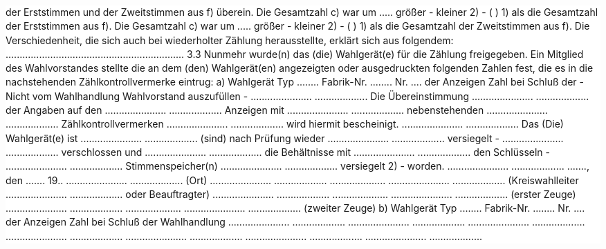 der Erststimmen und der Zweitstimmen aus f) überein.
Die Gesamtzahl c) war um ..... größer - kleiner 2) -      ( ) 1)
als die Gesamtzahl der Erststimmen aus f).
Die Gesamtzahl c) war um ..... größer - kleiner 2) -      ( ) 1)
als die Gesamtzahl der Zweitstimmen aus f).
Die Verschiedenheit, die sich auch bei wiederholter Zählung
herausstellte, erklärt sich aus folgendem:
................................................................
3\.3 Nunmehr wurde(n) das (die) Wahlgerät(e) für die Zählung
freigegeben.
Ein Mitglied des Wahlvorstandes stellte die an dem (den) Wahlgerät(en)
angezeigten oder ausgedruckten folgenden Zahlen fest, die es in die
nachstehenden Zählkontrollvermerke eintrug:
a)  Wahlgerät Typ ........  Fabrik-Nr. ........
Nr. .... der Anzeigen   Zahl bei Schluß der  - Nicht vom
Wahlhandlung         Wahlvorstand
auszufüllen -
......................  ...................  Die Übereinstimmung
......................  ...................  der Angaben auf den
......................  ...................  Anzeigen mit
......................  ...................  nebenstehenden
......................  ...................  Zählkontrollvermerken
......................  ...................  wird hiermit bescheinigt.
......................  ...................  Das (Die) Wahlgerät(e)
ist
......................  ...................  (sind) nach Prüfung
wieder
......................  ...................  versiegelt -
......................  ...................  verschlossen und
......................  ...................  die Behältnisse mit
......................  ...................  den Schlüsseln -
......................  ...................  Stimmenspeicher(n)
......................  ...................  versiegelt 2) - worden.
......................  ...................  ......., den ....... 19..
......................  ...................    (Ort)
......................  ...................  ....................
......................  ...................  (Kreiswahlleiter
......................  ...................  oder Beauftragter)
......................  ...................  ....................
......................  ...................     (erster Zeuge)
......................  ...................  ....................
......................  ...................     (zweiter Zeuge)
b)  Wahlgerät Typ ........  Fabrik-Nr. ........
Nr. .... der Anzeigen   Zahl bei Schluß der
Wahlhandlung
......................  ...................
......................  ...................
......................  ...................
......................  ...................
......................  ...................
......................  ...................
......................  ...................
